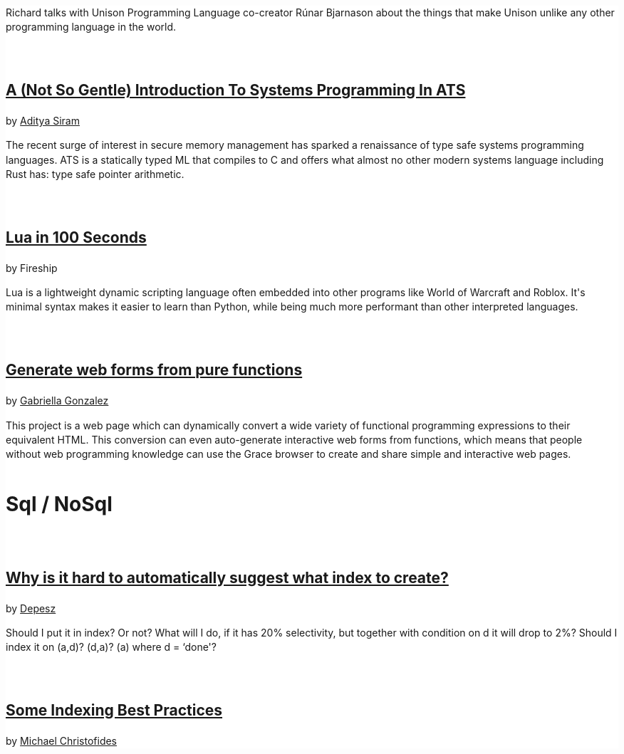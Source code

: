 Richard talks with Unison Programming Language co-creator Rúnar Bjarnason about the things that make Unison unlike any other programming language in the world.

&nbsp;

## [A (Not So Gentle) Introduction To Systems Programming In ATS](https://www.youtube.com/watch?v=zt0OQb1DBko)
by [Aditya Siram](https://twitter.com/deech)

The recent surge of interest in secure memory management has sparked a renaissance of type safe systems programming languages. ATS is a statically typed ML that compiles to C and offers what almost no other modern systems language including Rust has: type safe pointer arithmetic.

&nbsp;

## [Lua in 100 Seconds](https://www.youtube.com/watch?v=jUuqBZwwkQw)
by Fireship

Lua is a lightweight dynamic scripting language often embedded into other programs like World of Warcraft and Roblox. It's minimal syntax makes it easier to learn than Python, while being much more performant than other interpreted languages. 

&nbsp;

## [Generate web forms from pure functions](https://www.haskellforall.com/2022/05/generate-web-forms-from-pure-functions.html)
by [Gabriella Gonzalez](https://twitter.com/GabriellaG439)

This project is a web page which can dynamically convert a wide variety of functional programming expressions to their equivalent HTML. This conversion can even auto-generate interactive web forms from functions, which means that people without web programming knowledge can use the Grace browser to create and share simple and interactive web pages.

# Sql / NoSql

&nbsp;

## [Why is it hard to automatically suggest what index to create?](https://www.depesz.com/2021/10/22/why-is-it-hard-to-automatically-suggest-what-index-to-create/)
by [Depesz](https://www.linkedin.com/in/depesz/)

Should I put it in index? Or not? What will I do, if it has 20% selectivity, but together with condition on d it will drop to 2%? Should I index it on (a,d)? (d,a)? (a) where d = ‘done'?

&nbsp;

## [Some Indexing Best Practices](https://www.pgmustard.com/blog/indexing-best-practices-postgresql)
by [Michael Christofides](https://twitter.com/michristofides)
